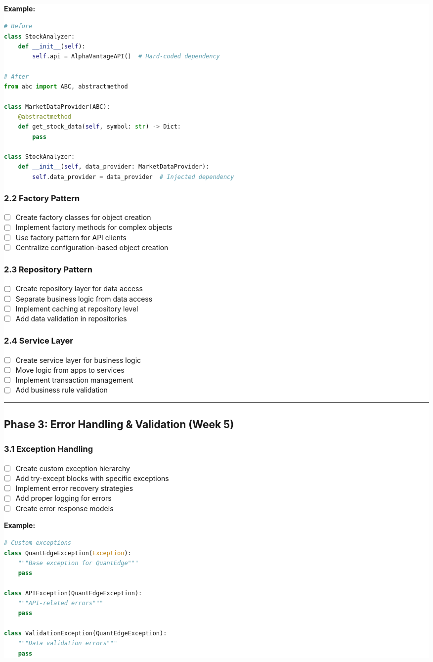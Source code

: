 **Example:**
```python
# Before
class StockAnalyzer:
    def __init__(self):
        self.api = AlphaVantageAPI()  # Hard-coded dependency

# After
from abc import ABC, abstractmethod

class MarketDataProvider(ABC):
    @abstractmethod
    def get_stock_data(self, symbol: str) -> Dict:
        pass

class StockAnalyzer:
    def __init__(self, data_provider: MarketDataProvider):
        self.data_provider = data_provider  # Injected dependency
```

### 2.2 Factory Pattern
- [ ] Create factory classes for object creation
- [ ] Implement factory methods for complex objects
- [ ] Use factory pattern for API clients
- [ ] Centralize configuration-based object creation

### 2.3 Repository Pattern
- [ ] Create repository layer for data access
- [ ] Separate business logic from data access
- [ ] Implement caching at repository level
- [ ] Add data validation in repositories

### 2.4 Service Layer
- [ ] Create service layer for business logic
- [ ] Move logic from apps to services
- [ ] Implement transaction management
- [ ] Add business rule validation

---

## Phase 3: Error Handling & Validation (Week 5)

### 3.1 Exception Handling
- [ ] Create custom exception hierarchy
- [ ] Add try-except blocks with specific exceptions
- [ ] Implement error recovery strategies
- [ ] Add proper logging for errors
- [ ] Create error response models

**Example:**
```python
# Custom exceptions
class QuantEdgeException(Exception):
    """Base exception for QuantEdge"""
    pass

class APIException(QuantEdgeException):
    """API-related errors"""
    pass

class ValidationException(QuantEdgeException):
    """Data validation errors"""
    pass
```